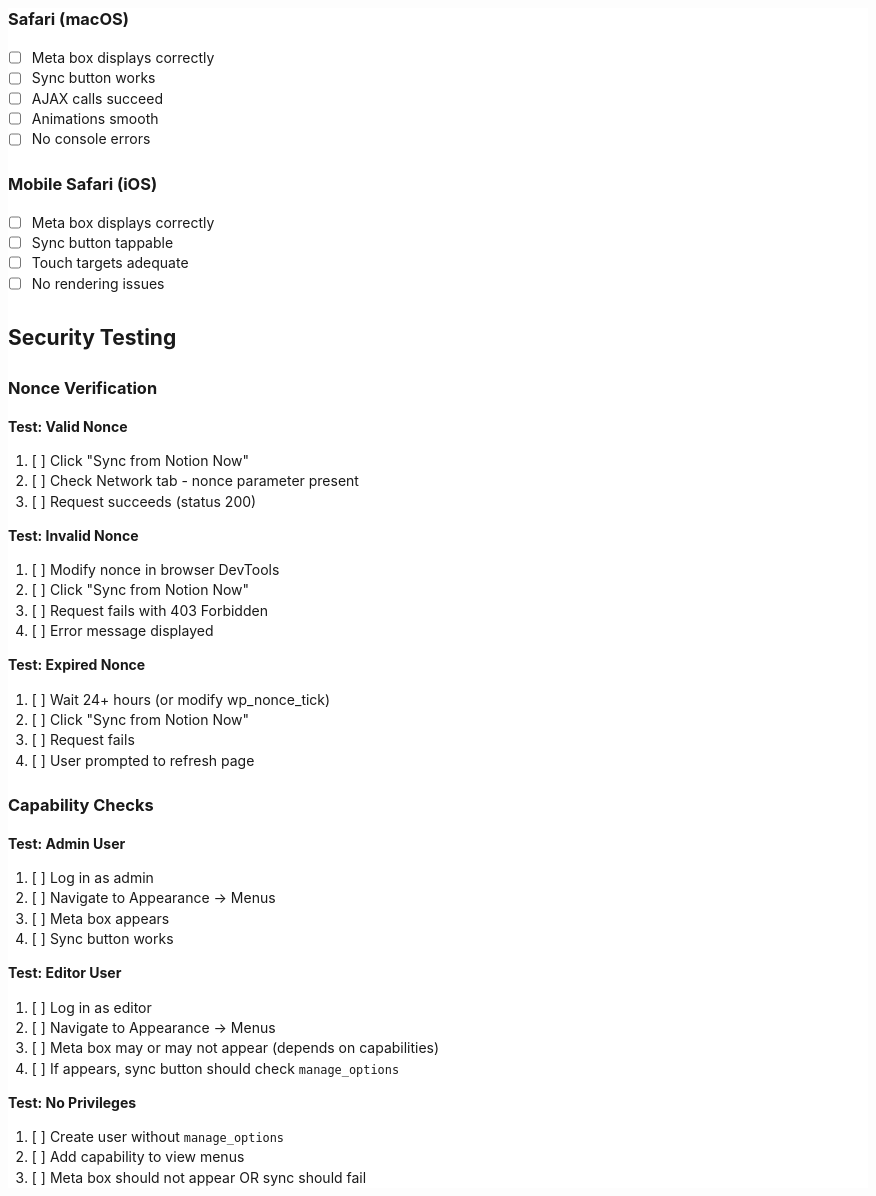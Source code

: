 ### Safari (macOS)
- [ ] Meta box displays correctly
- [ ] Sync button works
- [ ] AJAX calls succeed
- [ ] Animations smooth
- [ ] No console errors

### Mobile Safari (iOS)
- [ ] Meta box displays correctly
- [ ] Sync button tappable
- [ ] Touch targets adequate
- [ ] No rendering issues

## Security Testing

### Nonce Verification

**Test: Valid Nonce**
1. [ ] Click "Sync from Notion Now"
2. [ ] Check Network tab - nonce parameter present
3. [ ] Request succeeds (status 200)

**Test: Invalid Nonce**
1. [ ] Modify nonce in browser DevTools
2. [ ] Click "Sync from Notion Now"
3. [ ] Request fails with 403 Forbidden
4. [ ] Error message displayed

**Test: Expired Nonce**
1. [ ] Wait 24+ hours (or modify wp_nonce_tick)
2. [ ] Click "Sync from Notion Now"
3. [ ] Request fails
4. [ ] User prompted to refresh page

### Capability Checks

**Test: Admin User**
1. [ ] Log in as admin
2. [ ] Navigate to Appearance → Menus
3. [ ] Meta box appears
4. [ ] Sync button works

**Test: Editor User**
1. [ ] Log in as editor
2. [ ] Navigate to Appearance → Menus
3. [ ] Meta box may or may not appear (depends on capabilities)
4. [ ] If appears, sync button should check `manage_options`

**Test: No Privileges**
1. [ ] Create user without `manage_options`
2. [ ] Add capability to view menus
3. [ ] Meta box should not appear OR sync should fail
